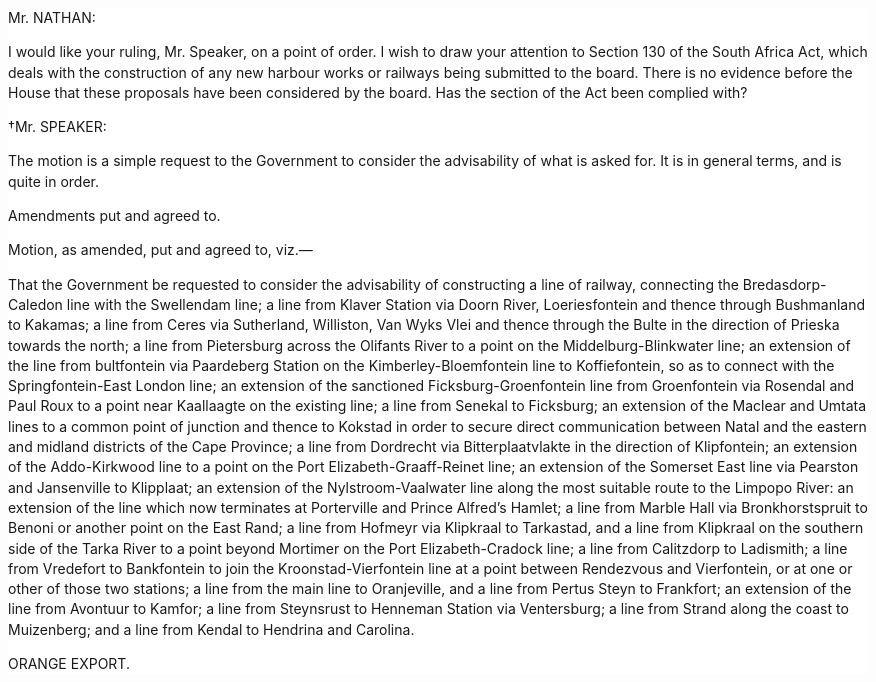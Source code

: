 </speech>

<speech by="#nathan">

<from>Mr. <person refersTo="hansard_za">NATHAN</person>:</from>

<p>I would like your ruling, Mr. Speaker, on a point of order. I wish to draw your attention to Section 130 of the South Africa Act, which deals with the construction of any new harbour works or railways being submitted to the board. There is no evidence before the House that these proposals have been considered by the board. Has the section of the Act been complied with&#x003F;</p>

</speech>

<speech by="#speaker">

<from>&#x2020;Mr. <person refersTo="hansard_za">SPEAKER</person>:</from>

<p>The motion is a simple request to the Government to consider the advisability of what is asked for. It is in general terms, and is quite in order.</p>

<p>Amendments put and agreed to.</p>

<p>Motion, as amended, put and agreed to, viz.&#x2014;</p>

<block name="quote">That the Government be requested to consider the advisability of constructing a line of railway, connecting the Bredasdorp-Caledon line with the Swellendam line; a line from Klaver Station via Doorn River, Loeriesfontein and thence through Bushmanland to Kakamas; a line from Ceres via Sutherland, Williston, Van Wyks Vlei and thence through the Bulte in the direction of Prieska towards the north; a line from Pietersburg across the Olifants River to a point on the Middelburg-Blinkwater line; an extension of the line from bultfontein via Paardeberg Station on the Kimberley-Bloemfontein line to Koffiefontein, so as to connect with the Springfontein-East London line; an extension of the sanctioned Ficksburg-Groenfontein line from Groenfontein via Rosendal and Paul Roux to a point near Kaallaagte on the existing line; a line from Senekal to Ficksburg; an extension of the Maclear and Umtata lines to a common point of junction and thence to Kokstad in order to secure direct communication between Natal and the eastern and midland districts of the Cape Province; a line from Dordrecht via Bitterplaatvlakte in the direction of Klipfontein; an extension of the Addo-Kirkwood line to a point on the Port Elizabeth-Graaff-Reinet line; an extension of the Somerset East line via Pearston and Jansenville to Klipplaat; an extension of the Nylstroom-Vaalwater line along the most suitable route to the Limpopo River: an extension of the line which now terminates at Porterville and Prince Alfred&#x2019;s Hamlet; a line from Marble Hall via Bronkhorstspruit to Benoni or another point on the East Rand; a line from Hofmeyr via Klipkraal to Tarkastad, and a line from Klipkraal on the southern side of the Tarka River to a point beyond Mortimer on the Port Elizabeth-Cradock line; a line from Calitzdorp to Ladismith; a line from Vredefort to <span class="col_1177-1178" refersTo="page_0659"/>Bankfontein to join the Kroonstad-Vierfontein line at a point between Rendezvous and Vierfontein, or at one or other of those two stations; a line from the main line to Oranjeville, and a line from Pertus Steyn to Frankfort; an extension of the line from Avontuur to Kamfor; a line from Steynsrust to Henneman Station via Ventersburg; a line from Strand along the coast to Muizenberg; and a line from Kendal to Hendrina and Carolina.</block>

</speech>

</debateSection>

<debateSection name="#orange_export">

<heading>ORANGE EXPORT.</heading>

<speech by="#abrahamson">

